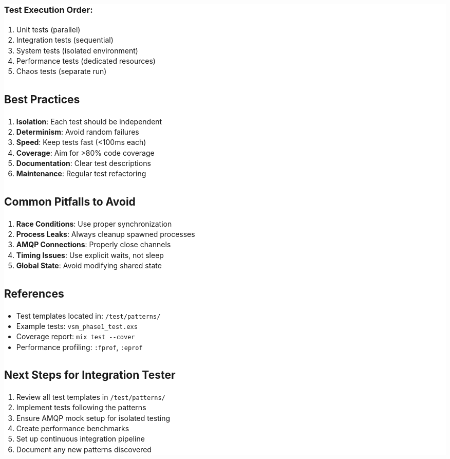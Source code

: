 ### Test Execution Order:
1. Unit tests (parallel)
2. Integration tests (sequential)
3. System tests (isolated environment)
4. Performance tests (dedicated resources)
5. Chaos tests (separate run)

## Best Practices

1. **Isolation**: Each test should be independent
2. **Determinism**: Avoid random failures
3. **Speed**: Keep tests fast (<100ms each)
4. **Coverage**: Aim for >80% code coverage
5. **Documentation**: Clear test descriptions
6. **Maintenance**: Regular test refactoring

## Common Pitfalls to Avoid

1. **Race Conditions**: Use proper synchronization
2. **Process Leaks**: Always cleanup spawned processes
3. **AMQP Connections**: Properly close channels
4. **Timing Issues**: Use explicit waits, not sleep
5. **Global State**: Avoid modifying shared state

## References

- Test templates located in: `/test/patterns/`
- Example tests: `vsm_phase1_test.exs`
- Coverage report: `mix test --cover`
- Performance profiling: `:fprof`, `:eprof`

## Next Steps for Integration Tester

1. Review all test templates in `/test/patterns/`
2. Implement tests following the patterns
3. Ensure AMQP mock setup for isolated testing
4. Create performance benchmarks
5. Set up continuous integration pipeline
6. Document any new patterns discovered